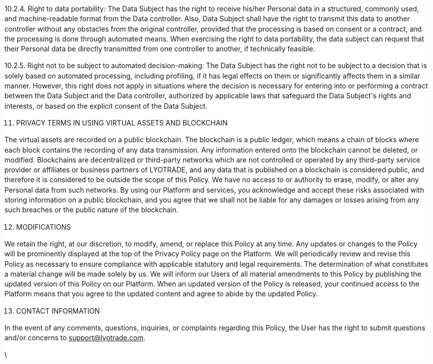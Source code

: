 10.2.4. Right to data portability: The Data Subject has the right to receive his/her Personal data in a structured, commonly used, and machine-readable format from the Data controller. Also, Data Subject shall have the right to transmit this data to another controller without any obstacles from the original controller, provided that the processing is based on consent or a contract, and the processing is done through automated means. When exercising the right to data portability, the data subject can request that their Personal data be directly transmitted from one controller to another, if technically feasible.

10.2.5. Right not to be subject to automated decision-making: The Data Subject has the right not to be subject to a decision that is solely based on automated processing, including profiling, if it has legal effects on them or significantly affects them in a similar manner. However, this right does not apply in situations where the decision is necessary for entering into or performing a contract between the Data Subject and the Data controller, authorized by applicable laws that safeguard the Data Subject's rights and interests, or based on the explicit consent of the Data Subject.

11. PRIVACY TERMS IN USING VIRTUAL ASSETS AND BLOCKCHAIN

The virtual assets are recorded on a public blockchain. The blockchain is a public ledger, which means a chain of blocks where each block contains the recording of any data transmission. Any information entered onto the blockchain cannot be deleted, or modified. Blockchains are decentralized or third-party networks which are not controlled or operated by any third-party service provider or affiliates or business partners of LYOTRADE, and any data that is published on a blockchain is considered public, and therefore it is considered to be outside the scope of this Policy.  We have no access to or authority to erase, modify, or alter any Personal data from such networks. By using our Platform and services, you acknowledge and accept these risks associated with storing information on a public blockchain, and you agree that we shall not be liable for any damages or losses arising from any such breaches or the public nature of the blockchain.

12. MODIFICATIONS

We retain the right, at our discretion, to modify, amend, or replace this Policy at any time. Any updates or changes to the Policy will be prominently displayed at the top of the Privacy Policy page on the Platform. We will periodically review and revise this Policy as necessary to ensure compliance with applicable statutory and legal requirements. The determination of what constitutes a material change will be made solely by us. We will inform our Users of all material amendments to this Policy by publishing the updated version of this Policy on our Platform. When an updated version of the Policy is released, your continued access to the Platform means that you agree to the updated content and agree to abide by the updated Policy.

13. CONTACT INFORMATION

In the event of any comments, questions, inquiries, or complaints regarding this Policy, the User has the right to submit questions and/or concerns to [ support@lyotrade.com](about:blank).&#x20;

\

